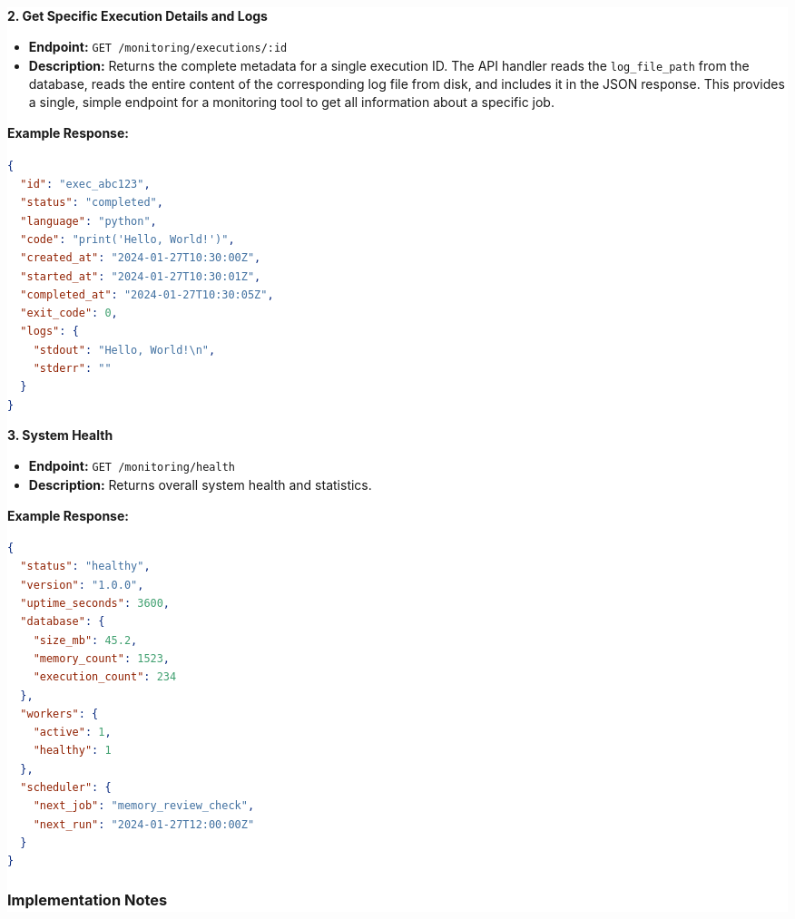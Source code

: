 **2. Get Specific Execution Details and Logs**
- **Endpoint:** `GET /monitoring/executions/:id`
- **Description:** Returns the complete metadata for a single execution ID. The API handler reads the `log_file_path` from the database, reads the entire content of the corresponding log file from disk, and includes it in the JSON response. This provides a single, simple endpoint for a monitoring tool to get all information about a specific job.

**Example Response:**
```json
{
  "id": "exec_abc123",
  "status": "completed",
  "language": "python",
  "code": "print('Hello, World!')",
  "created_at": "2024-01-27T10:30:00Z",
  "started_at": "2024-01-27T10:30:01Z",
  "completed_at": "2024-01-27T10:30:05Z",
  "exit_code": 0,
  "logs": {
    "stdout": "Hello, World!\n",
    "stderr": ""
  }
}
```

**3. System Health**
- **Endpoint:** `GET /monitoring/health`
- **Description:** Returns overall system health and statistics.

**Example Response:**
```json
{
  "status": "healthy",
  "version": "1.0.0",
  "uptime_seconds": 3600,
  "database": {
    "size_mb": 45.2,
    "memory_count": 1523,
    "execution_count": 234
  },
  "workers": {
    "active": 1,
    "healthy": 1
  },
  "scheduler": {
    "next_job": "memory_review_check",
    "next_run": "2024-01-27T12:00:00Z"
  }
}
```

### Implementation Notes
